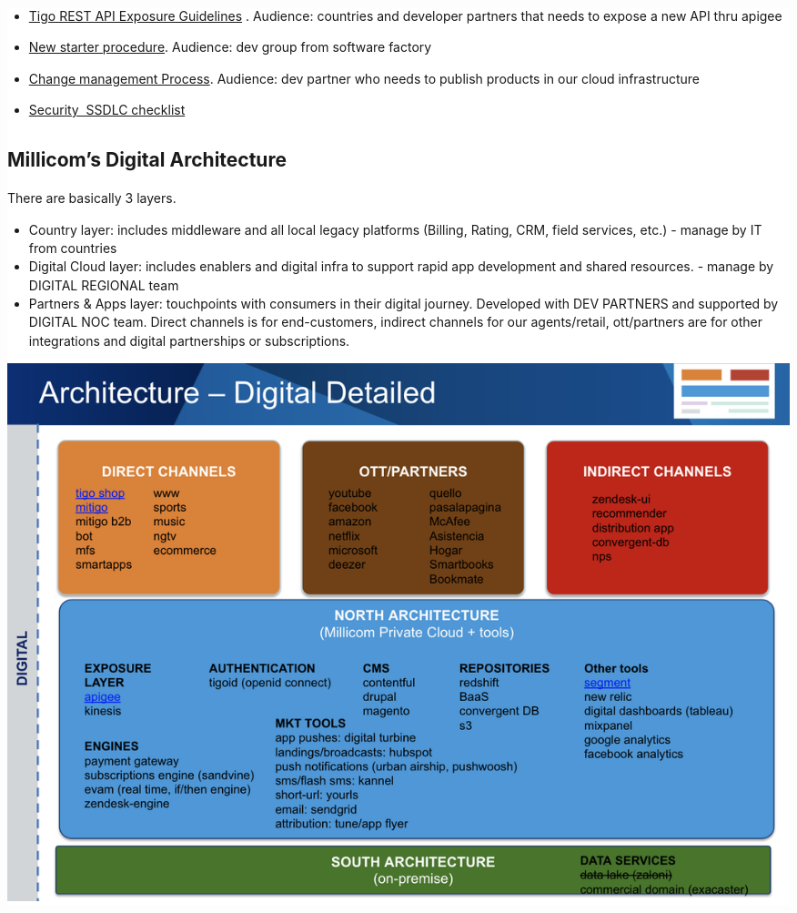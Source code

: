 - [Tigo REST API Exposure Guidelines](https://docs.google.com/document/d/14XYepD-C6Thv0EGe5osIS7iT02hIEPTS-KZhbkidCyE/edit?usp=sharing)
. Audience: countries and developer partners that needs to expose a new API thru apigee
- [New starter procedure](https://drive.google.com/file/d/0B7I5WdHOWo03Zkx5NkRMOGFwTW8/view?usp=sharing). Audience: dev group from software factory

- [Change management Process](https://drive.google.com/file/d/0B7I5WdHOWo03OHNONUJ4eWJoVk0/view?usp=sharing). Audience: dev partner who needs to publish products in our cloud infrastructure

- [Security  SSDLC checklist](https://millicom-my.sharepoint.com/personal/jennifer_torres_millicom_com/_layouts/15/onedrive.aspx?e=5%3a4b0295f342f7485f84724c23e2ab3c51&id=%2fpersonal%2fjennifer_torres_millicom_com%2fDocuments%2fSecure+SDLC&FolderCTID=0x012000EB70FABAF2D97A44A4E8D49556294999)

## Millicom’s Digital Architecture
There are basically 3 layers. 

- Country layer: includes middleware and all local legacy platforms (Billing, Rating, CRM, field services, etc.) - manage by IT from countries
- Digital Cloud layer: includes enablers and digital infra to support rapid app development and shared resources. - manage by DIGITAL REGIONAL team
- Partners & Apps layer: touchpoints with consumers in their digital journey. Developed with DEV PARTNERS and supported by DIGITAL NOC team. Direct channels is for end-customers, indirect channels for our agents/retail, ott/partners are for other integrations and digital partnerships or subscriptions.

![](digital-architecture.png)
